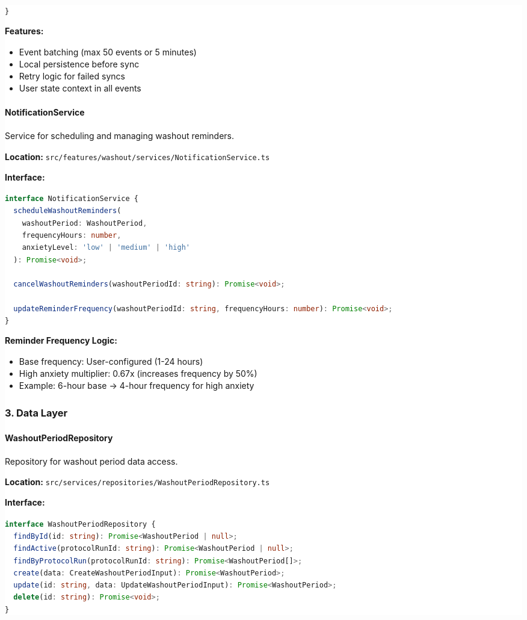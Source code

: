 ```typescript
}
```

**Features:**

- Event batching (max 50 events or 5 minutes)
- Local persistence before sync
- Retry logic for failed syncs
- User state context in all events

#### NotificationService

Service for scheduling and managing washout reminders.

**Location:** `src/features/washout/services/NotificationService.ts`

**Interface:**

```typescript
interface NotificationService {
  scheduleWashoutReminders(
    washoutPeriod: WashoutPeriod,
    frequencyHours: number,
    anxietyLevel: 'low' | 'medium' | 'high'
  ): Promise<void>;

  cancelWashoutReminders(washoutPeriodId: string): Promise<void>;

  updateReminderFrequency(washoutPeriodId: string, frequencyHours: number): Promise<void>;
}
```

**Reminder Frequency Logic:**

- Base frequency: User-configured (1-24 hours)
- High anxiety multiplier: 0.67x (increases frequency by 50%)
- Example: 6-hour base → 4-hour frequency for high anxiety

### 3. Data Layer

#### WashoutPeriodRepository

Repository for washout period data access.

**Location:** `src/services/repositories/WashoutPeriodRepository.ts`

**Interface:**

```typescript
interface WashoutPeriodRepository {
  findById(id: string): Promise<WashoutPeriod | null>;
  findActive(protocolRunId: string): Promise<WashoutPeriod | null>;
  findByProtocolRun(protocolRunId: string): Promise<WashoutPeriod[]>;
  create(data: CreateWashoutPeriodInput): Promise<WashoutPeriod>;
  update(id: string, data: UpdateWashoutPeriodInput): Promise<WashoutPeriod>;
  delete(id: string): Promise<void>;
}
```
